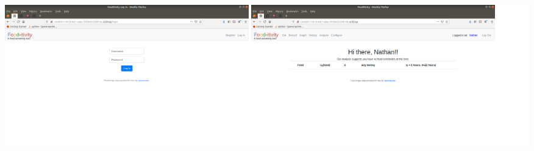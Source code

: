 <img src="screenshots/login.png" alt="Login" width=400px> <img src="screenshots/home.png" alt="Home" width=400px>
